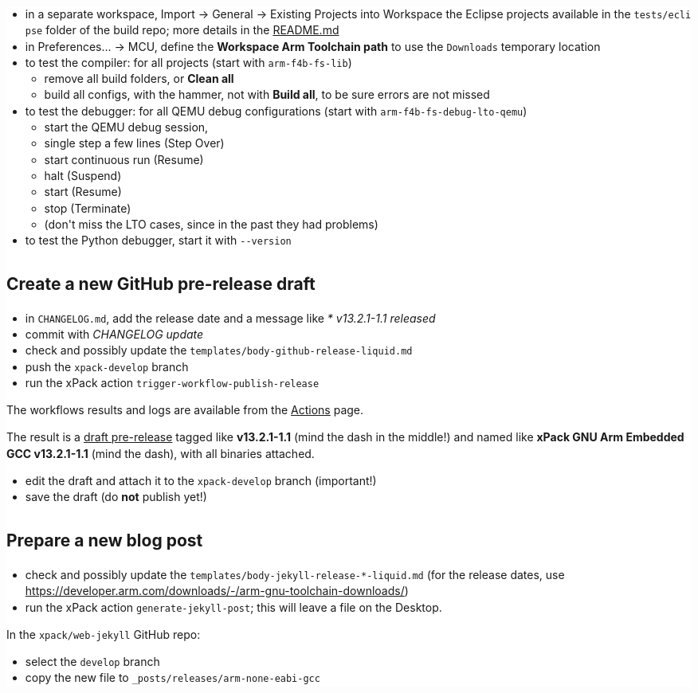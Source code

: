 - in a separate workspace, Import → General → Existing Projects into Workspace
  the Eclipse projects available in the
  `tests/eclipse` folder of the build repo; more details in the
  [README.md](https://github.com/xpack-dev-tools/arm-none-eabi-gcc-xpack/blob/xpack/tests/eclipse/README.md)
- in Preferences... → MCU, define the **Workspace Arm Toolchain path** to use
  the `Downloads` temporary location
- to test the compiler: for all projects (start with `arm-f4b-fs-lib`)
  - remove all build folders, or **Clean all**
  - build all configs, with the hammer, not with **Build all**, to be sure
    errors are not missed
- to test the debugger: for all QEMU debug configurations (start with
  `arm-f4b-fs-debug-lto-qemu`)
  - start the QEMU debug session,
  - single step a few lines (Step Over)
  - start continuous run (Resume)
  - halt (Suspend)
  - start (Resume)
  - stop (Terminate)
  - (don't miss the LTO cases, since in the past they had problems)
- to test the Python debugger, start it with `--version`

## Create a new GitHub pre-release draft

- in `CHANGELOG.md`, add the release date and a message like _* v13.2.1-1.1 released_
- commit with _CHANGELOG update_
- check and possibly update the `templates/body-github-release-liquid.md`
- push the `xpack-develop` branch
- run the xPack action `trigger-workflow-publish-release`

The workflows results and logs are available from the
[Actions](https://github.com/xpack-dev-tools/arm-none-eabi-gcc-xpack/actions/) page.

The result is a
[draft pre-release](https://github.com/xpack-dev-tools/arm-none-eabi-gcc-xpack/releases/)
tagged like **v13.2.1-1.1** (mind the dash in the middle!) and
named like **xPack GNU Arm Embedded GCC v13.2.1-1.1** (mind the dash),
with all binaries attached.

- edit the draft and attach it to the `xpack-develop` branch (important!)
- save the draft (do **not** publish yet!)

## Prepare a new blog post

- check and possibly update the `templates/body-jekyll-release-*-liquid.md`
  (for the release dates, use <https://developer.arm.com/downloads/-/arm-gnu-toolchain-downloads/>)
- run the xPack action `generate-jekyll-post`; this will leave a file
on the Desktop.

In the `xpack/web-jekyll` GitHub repo:

- select the `develop` branch
- copy the new file to `_posts/releases/arm-none-eabi-gcc`
